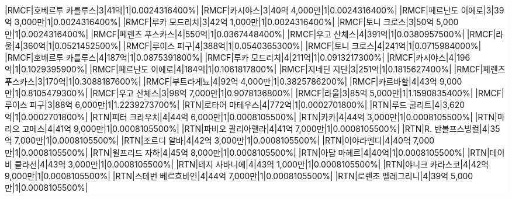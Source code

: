 |RMCF|호베르투 카를루스|3|41억|1|0.0024316400%|
|RMCF|카시야스|3|40억 4,000만|1|0.0024316400%|
|RMCF|페르난도 이에로|3|39억 3,000만|1|0.0024316400%|
|RMCF|루카 모드리치|3|42억 1,000만|1|0.0024316400%|
|RMCF|토니 크로스|3|50억 5,000만|1|0.0024316400%|
|RMCF|페렌츠 푸스카스|4|550억|1|0.0367448400%|
|RMCF|우고 산체스|4|391억|1|0.0380957500%|
|RMCF|라울|4|360억|1|0.0521452500%|
|RMCF|루이스 피구|4|388억|1|0.0540365300%|
|RMCF|토니 크로스|4|241억|1|0.0715984000%|
|RMCF|호베르투 카를루스|4|187억|1|0.0875391800%|
|RMCF|루카 모드리치|4|211억|1|0.0913217300%|
|RMCF|카시야스|4|196억|1|0.1029395900%|
|RMCF|페르난도 이에로|4|184억|1|0.1061817800%|
|RMCF|지네딘 지단|3|251억|1|0.1815627400%|
|RMCF|페렌츠 푸스카스|3|170억|1|0.3088187600%|
|RMCF|부트라게뇨|4|92억 4,000만|1|0.3825786200%|
|RMCF|카르바할|4|43억 9,000만|1|0.8105479300%|
|RMCF|우고 산체스|3|98억 7,000만|1|0.9078136800%|
|RMCF|라울|3|85억 5,000만|1|1.1590835400%|
|RMCF|루이스 피구|3|88억 6,000만|1|1.2239273700%|
|RTN|로타어 마테우스|4|772억|1|0.0002701800%|
|RTN|루드 굴리트|4|3,620억|1|0.0002701800%|
|RTN|피터 크라우치|4|44억 6,000만|1|0.0008105500%|
|RTN|카카|4|44억 3,000만|1|0.0008105500%|
|RTN|마리오 고메스|4|41억 9,000만|1|0.0008105500%|
|RTN|파비오 콸리아렐라|4|41억 7,000만|1|0.0008105500%|
|RTN|R. 반볼프스빙컬|4|35억 7,000만|1|0.0008105500%|
|RTN|조르디 알바|4|42억 3,000만|1|0.0008105500%|
|RTN|이야라멘디|4|40억 7,000만|1|0.0008105500%|
|RTN|윌프리드 자하|4|45억 8,000만|1|0.0008105500%|
|RTN|아담 마헤르|4|40억|1|0.0008105500%|
|RTN|데이비 클라선|4|43억 3,000만|1|0.0008105500%|
|RTN|테지 사바니에|4|43억 1,000만|1|0.0008105500%|
|RTN|야니크 카라스코|4|42억 9,000만|1|0.0008105500%|
|RTN|스테번 베르흐바인|4|44억 7,000만|1|0.0008105500%|
|RTN|로렌초 펠레그리니|4|39억 5,000만|1|0.0008105500%|